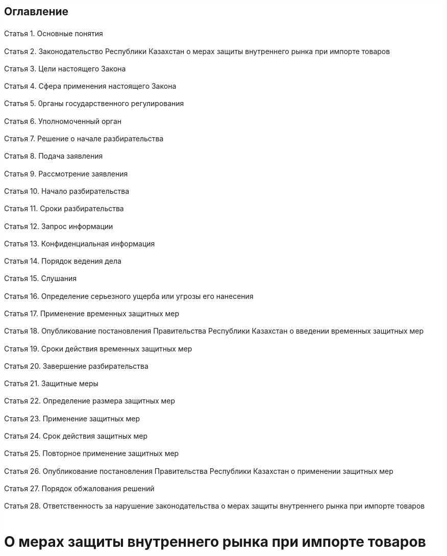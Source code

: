## Оглавление

Статья 1. Основные понятия

Статья 2. Законодательство Республики Казахстан о мерах защиты внутреннего рынка при импорте товаров

Статья 3. Цели настоящего Закона

Статья 4. Сфера применения настоящего Закона

Статья 5. 0рганы государственного регулирования

Статья 6. Уполномоченный орган

Статья 7. Решение о начале разбирательства

Статья 8. Подача заявления

Статья 9. Рассмотрение заявления

Статья 10. Начало разбирательства

Статья 11. Сроки разбирательства

Статья 12. Запрос информации

Статья 13. Конфиденциальная информация

Статья 14. Порядок ведения дела

Статья 15. Слушания

Статья 16. Определение серьезного ущерба или угрозы его нанесения

Статья 17. Применение временных защитных мер

Статья 18. Опубликование постановления Правительства Республики Казахстан о введении временных защитных мер

Статья 19. Сроки действия временных защитных мер

Статья 20. Завершение разбирательства

Статья 21. Защитные меры

Статья 22. Определение размера защитных мер

Статья 23. Применение защитных мер

Статья 24. Срок действия защитных мер

Статья 25. Повторное применение защитных мер

Статья 26. Опубликование постановления Правительства Республики Казахстан о применении защитных мер

Статья 27. Порядок обжалования решений

Статья 28. Ответственность за нарушение законодательства о мерах защиты внутреннего рынка при импорте товаров

# О мерах защиты внутреннего рынка при импорте товаров
